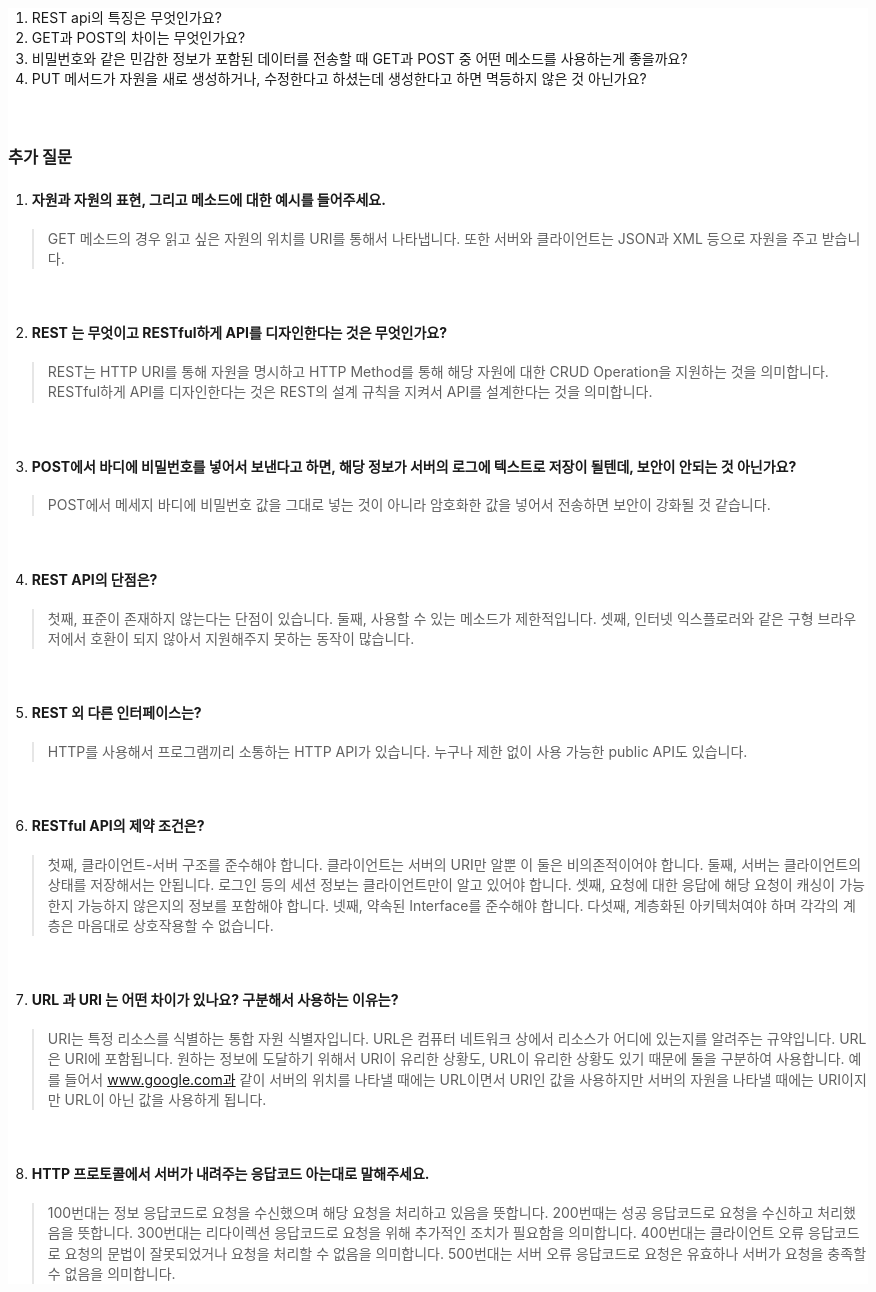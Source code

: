 1. REST api의 특징은 무엇인가요?
2. GET과 POST의 차이는 무엇인가요?
3. 비밀번호와 같은 민감한 정보가 포함된 데이터를 전송할 때 GET과 POST 중 어떤 메소드를 사용하는게 좋을까요?
4. PUT 메서드가 자원을 새로 생성하거나, 수정한다고 하셨는데 생성한다고 하면 멱등하지 않은 것 아닌가요?

<br>

### 추가 질문

1. #### 자원과 자원의 표현, 그리고 메소드에 대한 예시를 들어주세요.

> GET 메소드의 경우 읽고 싶은 자원의 위치를 URI를 통해서 나타냅니다. 또한 서버와 클라이언트는 JSON과 XML 등으로 자원을 주고 받습니다.

<br>

2. #### REST 는 무엇이고 RESTful하게 API를 디자인한다는 것은 무엇인가요?

>REST는 HTTP URI를 통해 자원을 명시하고 HTTP Method를 통해 해당 자원에 대한 CRUD Operation을 지원하는 것을 의미합니다. RESTful하게 API를 디자인한다는 것은 REST의 설계 규칙을 지켜서 API를 설계한다는 것을 의미합니다.

<br>

3. #### POST에서 바디에 비밀번호를 넣어서 보낸다고 하면, 해당 정보가 서버의 로그에 텍스트로 저장이 될텐데, 보안이 안되는 것 아닌가요?

> POST에서 메세지 바디에 비밀번호 값을 그대로 넣는 것이 아니라 암호화한 값을 넣어서 전송하면 보안이 강화될 것 같습니다. 

<br>

4. #### REST API의 단점은?

> 첫째, 표준이 존재하지 않는다는 단점이 있습니다. 둘째, 사용할 수 있는 메소드가 제한적입니다. 셋째, 인터넷 익스플로러와 같은 구형 브라우저에서 호환이 되지 않아서 지원해주지 못하는 동작이 많습니다.

<br>

5. #### REST 외 다른 인터페이스는?

> HTTP를 사용해서 프로그램끼리 소통하는 HTTP API가 있습니다. 누구나 제한 없이 사용 가능한 public API도 있습니다. 

<br>

6. #### RESTful API의 제약 조건은?

>첫째, 클라이언트-서버 구조를 준수해야 합니다. 클라이언트는 서버의 URI만 알뿐 이 둘은 비의존적이어야 합니다. 둘째, 서버는 클라이언트의 상태를 저장해서는 안됩니다. 로그인 등의 세션 정보는 클라이언트만이 알고 있어야 합니다. 셋째, 요청에 대한 응답에 해당 요청이 캐싱이 가능한지 가능하지 않은지의 정보를 포함해야 합니다. 넷째, 약속된 Interface를 준수해야 합니다. 다섯째, 계층화된 아키텍처여야 하며 각각의 계층은 마음대로 상호작용할 수 없습니다.

<br>

7. #### URL 과 URI 는 어떤 차이가 있나요? 구분해서 사용하는 이유는?

>URI는 특정 리소스를 식별하는 통합 자원 식별자입니다. URL은 컴퓨터 네트워크 상에서 리소스가 어디에 있는지를 알려주는 규약입니다. URL은 URI에 포함됩니다. 원하는 정보에 도달하기 위해서 URI이 유리한 상황도, URL이 유리한 상황도 있기 때문에 둘을 구분하여 사용합니다. 예를 들어서 www.google.com과 같이 서버의 위치를 나타낼 때에는 URL이면서 URI인 값을 사용하지만 서버의 자원을 나타낼 때에는 URI이지만 URL이 아닌 값을 사용하게 됩니다.

<br>

8. #### HTTP 프로토콜에서 서버가 내려주는 응답코드 아는대로 말해주세요.

>100번대는 정보 응답코드로 요청을 수신했으며 해당 요청을 처리하고 있음을 뜻합니다. 200번때는 성공 응답코드로 요청을 수신하고 처리했음을 뜻합니다. 300번대는 리다이렉션 응답코드로 요청을 위해 추가적인 조치가 필요함을 의미합니다. 400번대는 클라이언트 오류 응답코드로 요청의 문법이 잘못되었거나 요청을 처리할 수 없음을 의미합니다. 500번대는 서버 오류 응답코드로 요청은 유효하나 서버가 요청을 충족할 수 없음을 의미합니다.
